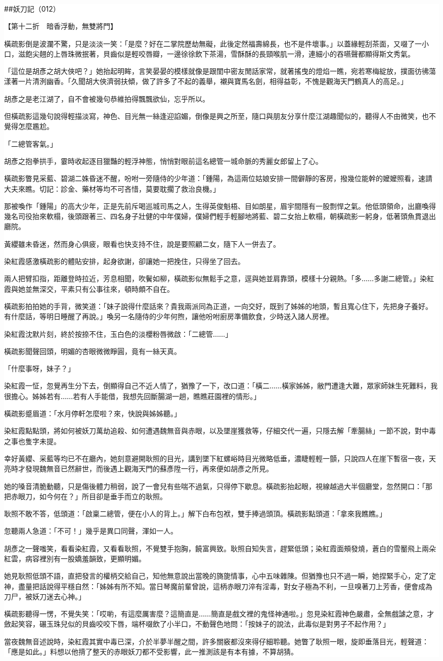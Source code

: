   

##妖刀記（012）


【第十二折　暗香浮動，無雙將門】

橫疏影倒是波瀾不驚，只是淡淡一笑：「是麼？好在二掌院歷劫無礙，此後定然福壽綿長，也不是件壞事。」以蓋緣輕刮茶面，又啜了一小口，滋飽尖翹的上唇珠微抿著，貝齒似是輕咬唇瓣，一邊徐徐飲下茶湯，雪酥酥的長頸喉肌一滑，連細小的吞嚥聲都顯得斯文秀氣。

「這位是胡彥之胡大俠吧？」她抬起明眸，言笑晏晏的模樣就像是跟閨中密友閒話家常，就著搖曳的燈焰一瞧，宛若寒梅綻放，撲面彷彿蕩漾著一片清洌幽香。「久聞胡大俠濟弱扶傾，做了許多了不起的義舉，襯與寶馬名劍，相得益彰，不愧是觀海天門鶴真人的高足。」

胡彥之是老江湖了，自不會被幾句恭維拍得飄飄欲仙，忘乎所以。

但橫疏影這幾句說得輕描淡寫，神色、目光無一絲逢迎諂媚，倒像是興之所至，隨口與朋友分享什麼江湖趣聞似的，聽得人不由微笑，也不覺得怎麼尷尬。

「二總管客氣。」

胡彥之抱拳拱手，霎時收起逐目獵豔的輕浮神態，悄悄對眼前這名總管一城命脈的秀麗女郎留上了心。

橫疏影瞥見采藍、碧湖二姝昏迷不醒，吩咐一旁隨侍的少年道：「鍾陽，為這兩位姑娘安排一間僻靜的客房，撥幾位能幹的嬤嬤照看，速請大夫來瞧。切記：診金、藥材等均不可吝惜，莫要耽擱了救治良機。」

那被喚作「鍾陽」的高大少年，正是先前斥喝巡城司馬之人，生得英俊魁梧、目如朗星，眉宇間隱有一股剽悍之氣。他低頭領命，出廳喚得幾名司役抬來軟榻，後頭跟著三、四名身子壯健的中年僕婦，僕婦們輕手輕腳地將藍、碧二女抬上軟榻，朝橫疏影一躬身，低著頭魚貫退出廳院。

黃纓雖未昏迷，然而身心俱疲，眼看也快支持不住，說是要照顧二女，隨下人一併去了。

染紅霞感激橫疏影的體貼安排，起身欲謝，卻讓她一把挽住，只得坐了回去。

兩人把臂扣指，距離登時拉近，芳息相聞，吹鬢如柳，橫疏影似無鬆手之意，逕與她並肩靠頭，模樣十分親熱。「多……多謝二總管。」染紅霞與她並無深交，平素只有公事往來，頓時頗不自在。

橫疏影拍拍她的手背，微笑道：「妹子說得什麼話來？貴我兩派同為正道，一向交好，既到了姊姊的地頭，暫且寬心住下，先把身子養好。有什麼話，等明日睡醒了再說。」喚另一名隨侍的少年何煦，讓他吩咐廚房準備飲食，少時送入諸人房裡。

染紅霞沈默片刻，終於按捺不住，玉白色的淡櫻粉唇微啟：「二總管……」

橫疏影聞聲回頭，明媚的杏眼微微睜圓，竟有一絲天真。

「什麼事呀，妹子？」

染紅霞一怔，忽覺再生分下去，倒顯得自己不近人情了，猶豫了一下，改口道：「橫二……橫家姊姊，敝門遭逢大難，眾家師妹生死難料，我很擔心。姊姊若有……若有人手能借，我想先回斷腸湖一趟，瞧瞧莊園裡的情形。」

橫疏影蹙眉道：「水月停軒怎麼啦？來，快說與姊姊聽。」

染紅霞點點頭，將如何被妖刀萬劫追殺、如何遭遇魏無音與赤眼，以及墜崖獲救等，仔細交代一遍，只隱去解「牽腸絲」一節不說，對中毒之事也隻字未提。

幸好黃纓、采藍等均已不在廳內，她刻意避開耿照的目光，講到墜下紅螺峪時目光微略低垂，濃睫輕輕一顫，只說四人在崖下暫宿一夜，天亮時才發現魏無音已然辭世，而後遇上觀海天門的蘇彥陞一行，再來便如胡彥之所見。

她的嗓音清脆動聽，只是傷後體力稍弱，說了一會兒有些喘不過氣，只得停下歇息。橫疏影抬起眼，視線越過大半個廳堂，忽然開口：「那把赤眼刀，如今何在？」所目卻是垂手而立的耿照。

耿照不敢不答，低頭道：「啟稟二總管，便在小人的背上。」解下白布包袱，雙手捧過頭頂。橫疏影點頭道：「拿來我瞧瞧。」

忽聽兩人急道：「不可！」幾乎是異口同聲，渾如一人。

胡彥之一聲嗤笑，看看染紅霞，又看看耿照，不覺雙手抱胸，饒富興致。耿照自知失言，趕緊低頭；染紅霞面頰發燒，蒼白的雪靨飛上兩朵紅雲，病容裡別有一股嬌羞韻致，更顯明媚。

她見耿照低頭不語，直把發言的權柄交給自己，知他無意說出當晚的旖旎情事，心中五味雜陳。但猶豫也只不過一瞬，她捏緊手心，定了定神，盡量把話說得平穩自然：「姊姊有所不知。當日琴魔前輩曾說，這柄赤眼刀淬有淫毒，對女子極為不利，一旦嗅著刀上芳香，便會成為刀尸，被妖刀迷去心神。」

橫疏影聽得一愣，不覺失笑：「哎喲，有這麼厲害麼？這簡直是……簡直是戲文裡的鬼怪神通啦。」忽見染紅霞神色嚴肅，全無戲謔之意，才斂起笑容，碾玉珠兒似的貝齒咬咬下唇，端杯啜飲了小半口，不動聲色地問：「按妹子的說法，此毒似是對男子不起作用？」

當夜魏無音述說時，染紅霞其實中毒已深，介於半夢半醒之間，許多關竅都沒來得仔細聆聽。她瞥了耿照一眼，旋即垂落目光，輕聲道：「應是如此。」料想以他揹了整天的赤眼妖刀都不受影響，此一推測該是有本有據，不算胡猜。
